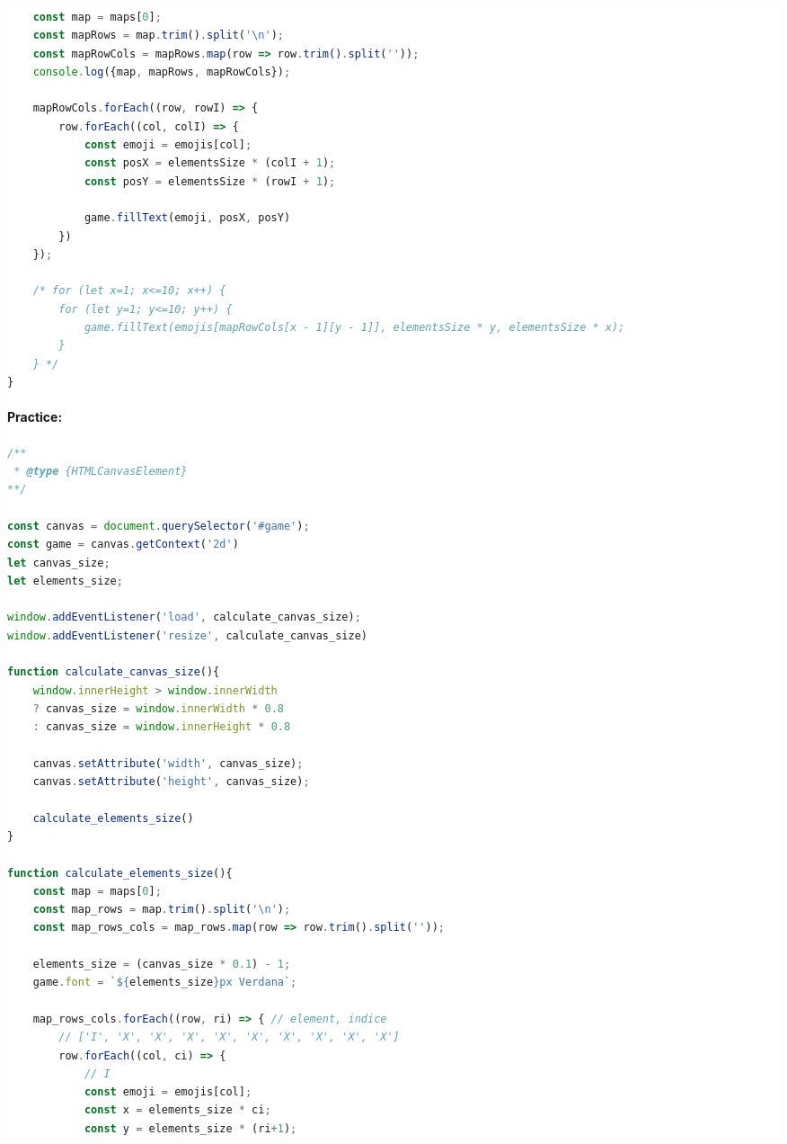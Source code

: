 ```js
    const map = maps[0];
    const mapRows = map.trim().split('\n');
    const mapRowCols = mapRows.map(row => row.trim().split(''));
    console.log({map, mapRows, mapRowCols});

    mapRowCols.forEach((row, rowI) => {
        row.forEach((col, colI) => {
            const emoji = emojis[col];
            const posX = elementsSize * (colI + 1);
            const posY = elementsSize * (rowI + 1);
            
            game.fillText(emoji, posX, posY)
        })
    });

    /* for (let x=1; x<=10; x++) {
        for (let y=1; y<=10; y++) {
            game.fillText(emojis[mapRowCols[x - 1][y - 1]], elementsSize * y, elementsSize * x);
        }
    } */
} 
```

#### Practice: 

```js
/**
 * @type {HTMLCanvasElement}
**/

const canvas = document.querySelector('#game');
const game = canvas.getContext('2d')
let canvas_size;
let elements_size;

window.addEventListener('load', calculate_canvas_size);
window.addEventListener('resize', calculate_canvas_size)

function calculate_canvas_size(){
    window.innerHeight > window.innerWidth
    ? canvas_size = window.innerWidth * 0.8
    : canvas_size = window.innerHeight * 0.8

    canvas.setAttribute('width', canvas_size);
    canvas.setAttribute('height', canvas_size);

    calculate_elements_size()
}

function calculate_elements_size(){
    const map = maps[0];
    const map_rows = map.trim().split('\n');
    const map_rows_cols = map_rows.map(row => row.trim().split(''));

    elements_size = (canvas_size * 0.1) - 1;
    game.font = `${elements_size}px Verdana`;

    map_rows_cols.forEach((row, ri) => { // element, indice
        // ['I', 'X', 'X', 'X', 'X', 'X', 'X', 'X', 'X', 'X']
        row.forEach((col, ci) => {
            // I
            const emoji = emojis[col];
            const x = elements_size * ci;
            const y = elements_size * (ri+1);
```